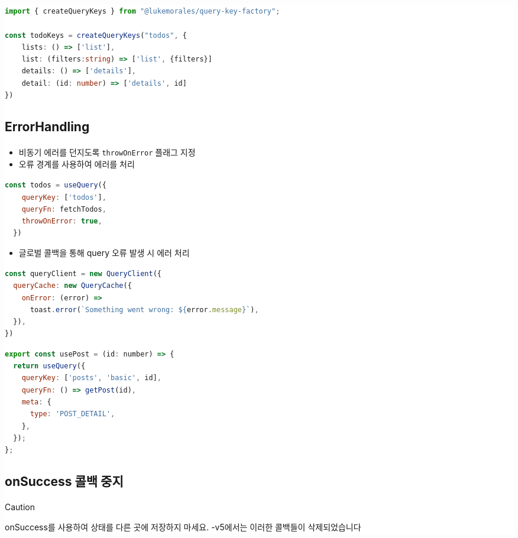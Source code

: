 ```typescript
import { createQueryKeys } from "@lukemorales/query-key-factory";

const todoKeys = createQueryKeys("todos", {
    lists: () => ['list'],
    list: (filters:string) => ['list', {filters}]
    details: () => ['details'],
    detail: (id: number) => ['details', id]
})
```



## ErrorHandling

- 비동기 에러를 던지도록 `throwOnError` 플래그 지정
- 오류 경계를 사용하여 에러를 처리

```javascript
const todos = useQuery({
    queryKey: ['todos'],
    queryFn: fetchTodos,
    throwOnError: true,
  })
```

- 글로벌 콜백을 통해 query 오류 발생 시 에러 처리

```javascript
const queryClient = new QueryClient({
  queryCache: new QueryCache({
    onError: (error) =>
      toast.error(`Something went wrong: ${error.message}`),
  }),
})
```



```javascript
export const usePost = (id: number) => {
  return useQuery({
    queryKey: ['posts', 'basic', id],
    queryFn: () => getPost(id),
    meta: {
      type: 'POST_DETAIL',
    },
  });
};
```



## onSuccess 콜백 중지

> [!CAUTION]
>
> onSuccess를 사용하여 상태를 다른 곳에 저장하지 마세요. -v5에서는 이러한 콜백들이 삭제되었습니다
